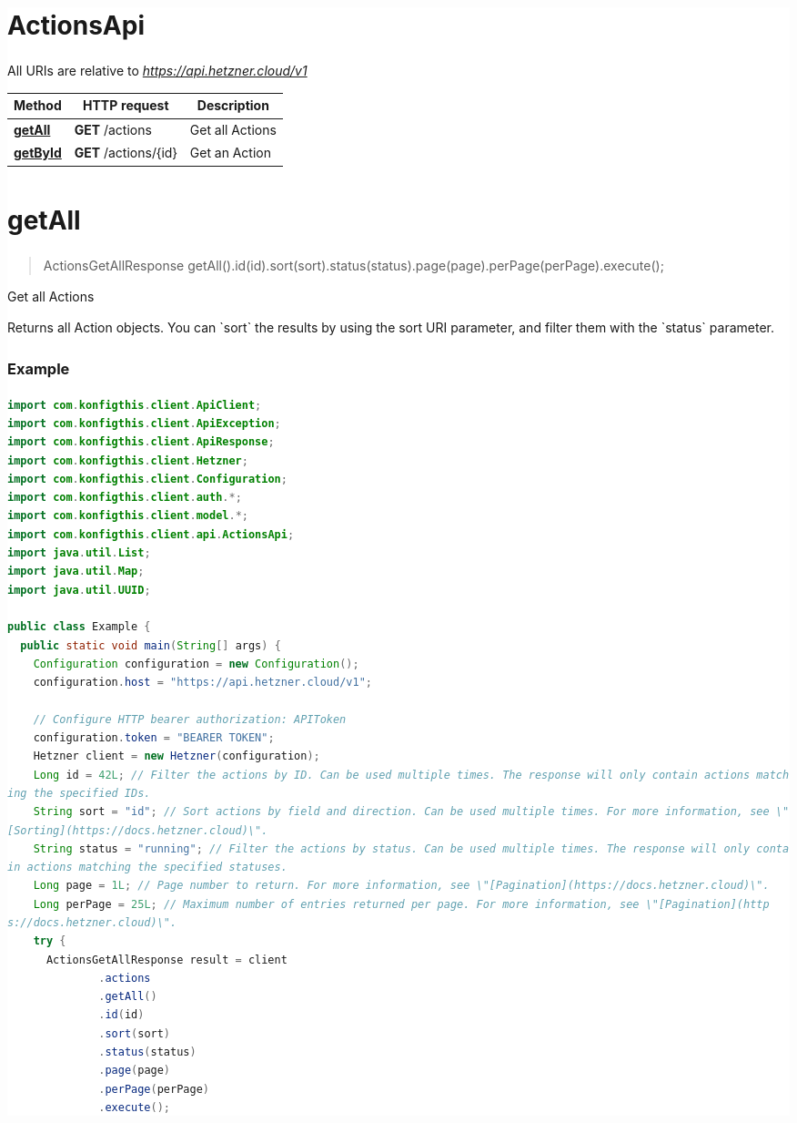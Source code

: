 # ActionsApi

All URIs are relative to *https://api.hetzner.cloud/v1*

| Method | HTTP request | Description |
|------------- | ------------- | -------------|
| [**getAll**](ActionsApi.md#getAll) | **GET** /actions | Get all Actions |
| [**getById**](ActionsApi.md#getById) | **GET** /actions/{id} | Get an Action |


<a name="getAll"></a>
# **getAll**
> ActionsGetAllResponse getAll().id(id).sort(sort).status(status).page(page).perPage(perPage).execute();

Get all Actions

Returns all Action objects. You can &#x60;sort&#x60; the results by using the sort URI parameter, and filter them with the &#x60;status&#x60; parameter.

### Example
```java
import com.konfigthis.client.ApiClient;
import com.konfigthis.client.ApiException;
import com.konfigthis.client.ApiResponse;
import com.konfigthis.client.Hetzner;
import com.konfigthis.client.Configuration;
import com.konfigthis.client.auth.*;
import com.konfigthis.client.model.*;
import com.konfigthis.client.api.ActionsApi;
import java.util.List;
import java.util.Map;
import java.util.UUID;

public class Example {
  public static void main(String[] args) {
    Configuration configuration = new Configuration();
    configuration.host = "https://api.hetzner.cloud/v1";
    
    // Configure HTTP bearer authorization: APIToken
    configuration.token = "BEARER TOKEN";
    Hetzner client = new Hetzner(configuration);
    Long id = 42L; // Filter the actions by ID. Can be used multiple times. The response will only contain actions matching the specified IDs. 
    String sort = "id"; // Sort actions by field and direction. Can be used multiple times. For more information, see \"[Sorting](https://docs.hetzner.cloud)\". 
    String status = "running"; // Filter the actions by status. Can be used multiple times. The response will only contain actions matching the specified statuses. 
    Long page = 1L; // Page number to return. For more information, see \"[Pagination](https://docs.hetzner.cloud)\".
    Long perPage = 25L; // Maximum number of entries returned per page. For more information, see \"[Pagination](https://docs.hetzner.cloud)\".
    try {
      ActionsGetAllResponse result = client
              .actions
              .getAll()
              .id(id)
              .sort(sort)
              .status(status)
              .page(page)
              .perPage(perPage)
              .execute();
```